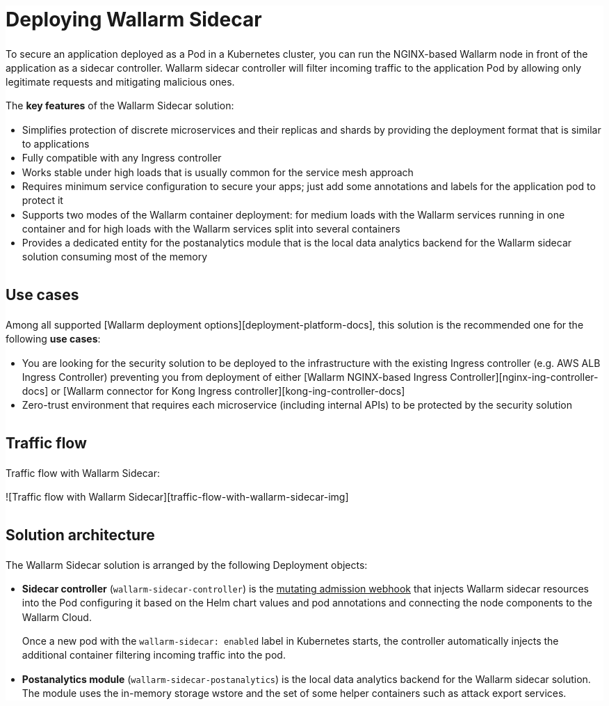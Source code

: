 # Deploying Wallarm Sidecar

To secure an application deployed as a Pod in a Kubernetes cluster, you can run the NGINX-based Wallarm node in front of the application as a sidecar controller. Wallarm sidecar controller will filter incoming traffic to the application Pod by allowing only legitimate requests and mitigating malicious ones.

The **key features** of the Wallarm Sidecar solution:

* Simplifies protection of discrete microservices and their replicas and shards by providing the deployment format that is similar to applications
* Fully compatible with any Ingress controller
* Works stable under high loads that is usually common for the service mesh approach
* Requires minimum service configuration to secure your apps; just add some annotations and labels for the application pod to protect it
* Supports two modes of the Wallarm container deployment: for medium loads with the Wallarm services running in one container and for high loads with the Wallarm services split into several containers
* Provides a dedicated entity for the postanalytics module that is the local data analytics backend for the Wallarm sidecar solution consuming most of the memory

## Use cases

Among all supported [Wallarm deployment options][deployment-platform-docs], this solution is the recommended one for the following **use cases**:

* You are looking for the security solution to be deployed to the infrastructure with the existing Ingress controller (e.g. AWS ALB Ingress Controller) preventing you from deployment of either [Wallarm NGINX-based Ingress Controller][nginx-ing-controller-docs] or [Wallarm connector for Kong Ingress controller][kong-ing-controller-docs]
* Zero-trust environment that requires each microservice (including internal APIs) to be protected by the security solution

## Traffic flow

Traffic flow with Wallarm Sidecar:

![Traffic flow with Wallarm Sidecar][traffic-flow-with-wallarm-sidecar-img]

## Solution architecture

The Wallarm Sidecar solution is arranged by the following Deployment objects:

* **Sidecar controller** (`wallarm-sidecar-controller`) is the [mutating admission webhook](https://kubernetes.io/docs/reference/access-authn-authz/extensible-admission-controllers/#admission-webhooks) that injects Wallarm sidecar resources into the Pod configuring it based on the Helm chart values and pod annotations and connecting the node components to the Wallarm Cloud.

    Once a new pod with the `wallarm-sidecar: enabled` label in Kubernetes starts, the controller automatically injects the additional container filtering incoming traffic into the pod.
* **Postanalytics module** (`wallarm-sidecar-postanalytics`) is the local data analytics backend for the Wallarm sidecar solution. The module uses the in-memory storage wstore and the set of some helper containers such as attack export services.
